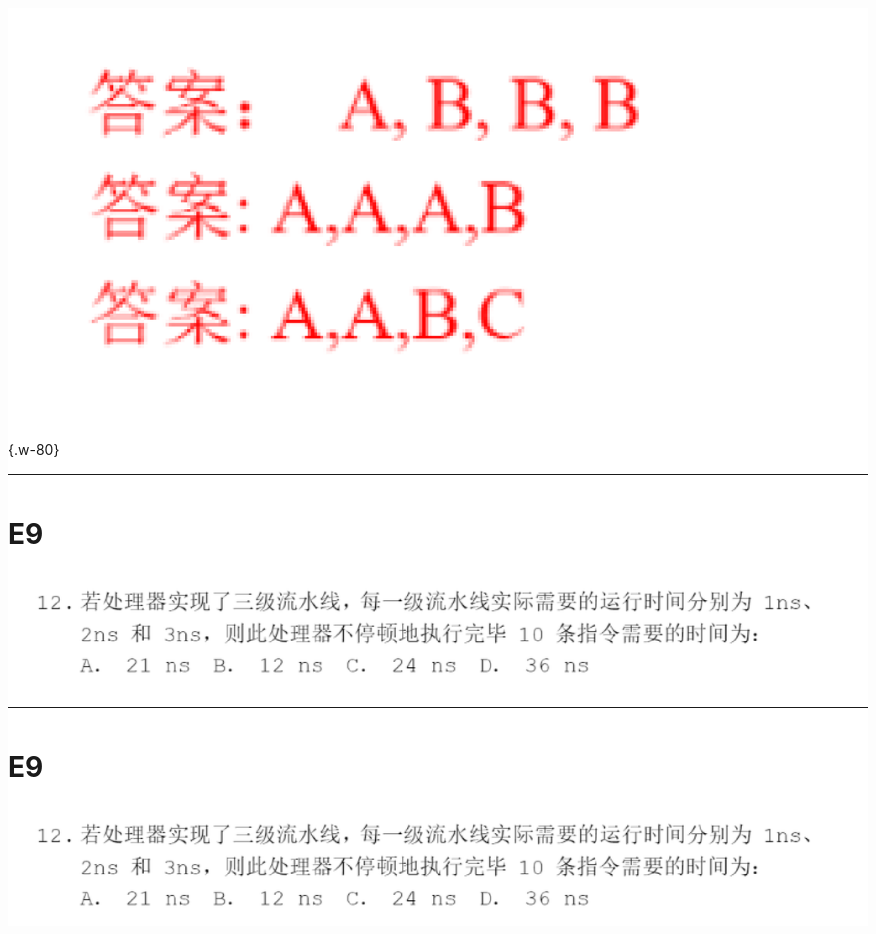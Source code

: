 </div>

<div>


![image-20241014234943083](./res/image/slides.assets/image-20241014234943083.png){.w-80}

</div>
</div>



---

# E9

![image-20241014235012023](./res/image/slides.assets/image-20241014235012023.png)



---

# E9

![image-20241014235012023](./res/image/slides.assets/image-20241014235012023.png)

